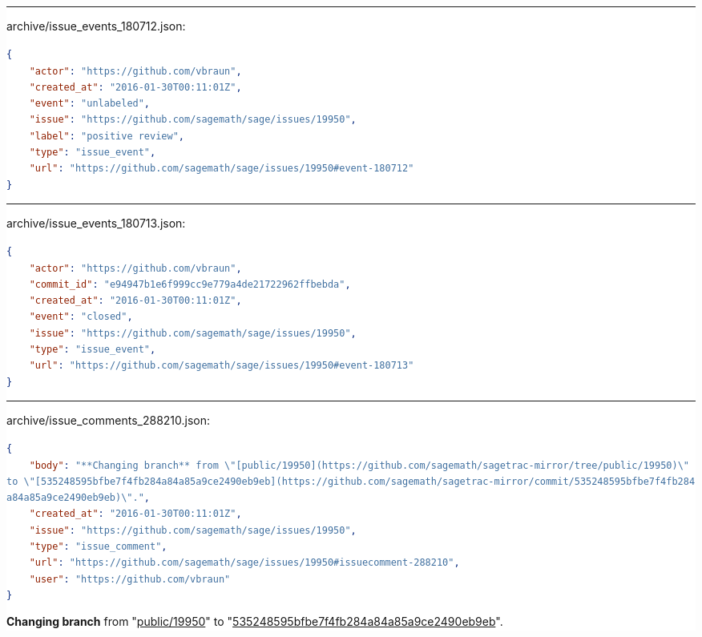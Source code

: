 
---

archive/issue_events_180712.json:
```json
{
    "actor": "https://github.com/vbraun",
    "created_at": "2016-01-30T00:11:01Z",
    "event": "unlabeled",
    "issue": "https://github.com/sagemath/sage/issues/19950",
    "label": "positive review",
    "type": "issue_event",
    "url": "https://github.com/sagemath/sage/issues/19950#event-180712"
}
```



---

archive/issue_events_180713.json:
```json
{
    "actor": "https://github.com/vbraun",
    "commit_id": "e94947b1e6f999cc9e779a4de21722962ffbebda",
    "created_at": "2016-01-30T00:11:01Z",
    "event": "closed",
    "issue": "https://github.com/sagemath/sage/issues/19950",
    "type": "issue_event",
    "url": "https://github.com/sagemath/sage/issues/19950#event-180713"
}
```



---

archive/issue_comments_288210.json:
```json
{
    "body": "**Changing branch** from \"[public/19950](https://github.com/sagemath/sagetrac-mirror/tree/public/19950)\" to \"[535248595bfbe7f4fb284a84a85a9ce2490eb9eb](https://github.com/sagemath/sagetrac-mirror/commit/535248595bfbe7f4fb284a84a85a9ce2490eb9eb)\".",
    "created_at": "2016-01-30T00:11:01Z",
    "issue": "https://github.com/sagemath/sage/issues/19950",
    "type": "issue_comment",
    "url": "https://github.com/sagemath/sage/issues/19950#issuecomment-288210",
    "user": "https://github.com/vbraun"
}
```

**Changing branch** from "[public/19950](https://github.com/sagemath/sagetrac-mirror/tree/public/19950)" to "[535248595bfbe7f4fb284a84a85a9ce2490eb9eb](https://github.com/sagemath/sagetrac-mirror/commit/535248595bfbe7f4fb284a84a85a9ce2490eb9eb)".
